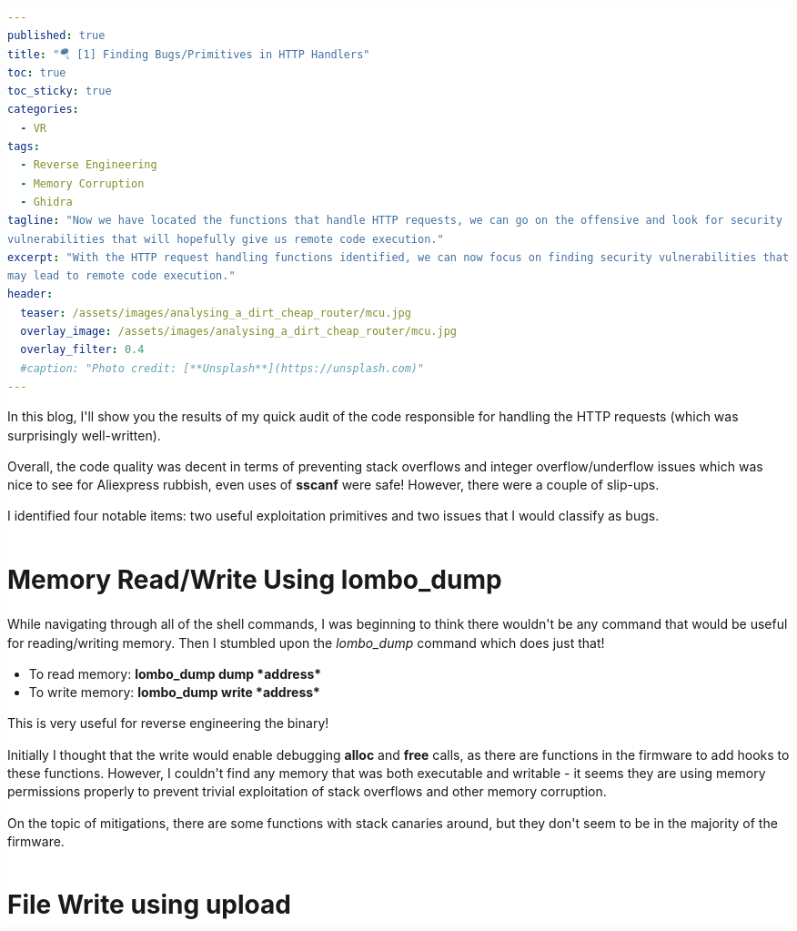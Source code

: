```yaml
---
published: true
title: "🪂 [1] Finding Bugs/Primitives in HTTP Handlers"
toc: true
toc_sticky: true
categories:
  - VR
tags:
  - Reverse Engineering
  - Memory Corruption
  - Ghidra
tagline: "Now we have located the functions that handle HTTP requests, we can go on the offensive and look for security vulnerabilities that will hopefully give us remote code execution."
excerpt: "With the HTTP request handling functions identified, we can now focus on finding security vulnerabilities that may lead to remote code execution."
header:
  teaser: /assets/images/analysing_a_dirt_cheap_router/mcu.jpg
  overlay_image: /assets/images/analysing_a_dirt_cheap_router/mcu.jpg
  overlay_filter: 0.4
  #caption: "Photo credit: [**Unsplash**](https://unsplash.com)"
---
```


In this blog, I'll show you the results of my quick audit of the code responsible for handling the HTTP requests (which was surprisingly well-written). 

Overall, the code quality was decent in terms of preventing stack overflows and integer overflow/underflow issues which was nice to see for Aliexpress rubbish, even uses of **sscanf** were safe! However, there were a couple of slip-ups.

I identified four notable items: two useful exploitation primitives and two issues that I would classify as bugs.

# Memory Read/Write Using **lombo_dump**

While navigating through all of the shell commands, I was beginning to think there wouldn't be any command that would be useful for reading/writing memory. Then I stumbled upon the *lombo_dump* command which does just that!

- To read memory: **lombo_dump dump \*address\***
- To write memory: **lombo_dump write \*address\***

This is very useful for reverse engineering the binary! 

Initially I thought that the write would enable debugging **alloc** and **free** calls, as there are functions in the firmware to add hooks to these functions. However, I couldn't find any memory that was both executable and writable - it seems they are using memory permissions properly to prevent trivial exploitation of stack overflows and other memory corruption.

On the topic of mitigations, there are some functions with stack canaries around, but they don't seem to be in the majority of the firmware.

# File Write using **upload**
